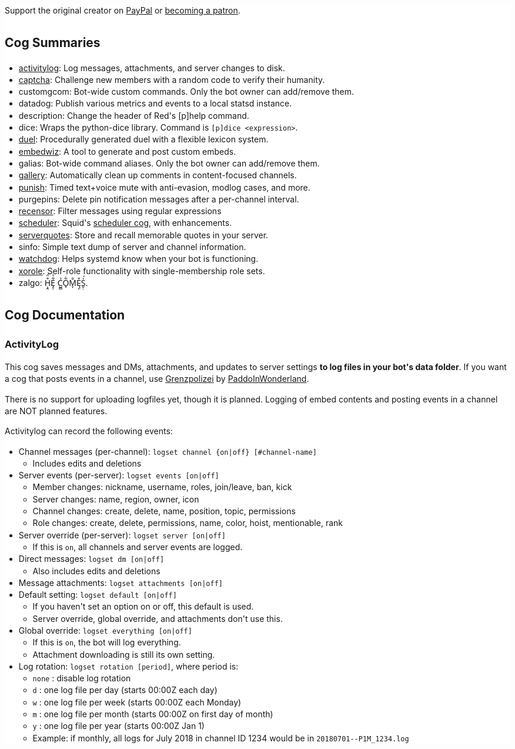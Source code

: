 Support the original creator on [PayPal](https://paypal.me/calebrj) or [becoming a patron](https://www.patreon.com/calebj).

## Cog Summaries
* [activitylog](#activitylog): Log messages, attachments, and server changes to disk.
* [captcha](#captcha): Challenge new members with a random code to verify their humanity.
* customgcom: Bot-wide custom commands. Only the bot owner can add/remove them.
* datadog: Publish various metrics and events to a local statsd instance.
* description: Change the header of Red's [p]help command.
* dice: Wraps the python-dice library. Command is `[p]dice <expression>`.
* [duel](#duel): Procedurally generated duel with a flexible lexicon system.
* [embedwiz](#embedwiz): A tool to generate and post custom embeds.
* galias: Bot-wide command aliases. Only the bot owner can add/remove them.
* [gallery](#gallery): Automatically clean up comments in content-focused channels.
* [punish](#punish): Timed text+voice mute with anti-evasion, modlog cases, and more.
* purgepins: Delete pin notification messages after a per-channel interval.
* [recensor](#recensor): Filter messages using regular expressions
* [scheduler](#scheduler): Squid's [scheduler cog][squid_scheduler], with enhancements.
* [serverquotes](#serverquotes): Store and recall memorable quotes in your server.
* sinfo: Simple text dump of server and channel information.
* [watchdog](#watchdog): Helps systemd know when your bot is functioning.
* [xorole](#xorole): Self-role functionality with single-membership role sets.
* zalgo: H͕̭͒̈́E̡̩͋͐ C̺̻̉O̟͋M̞̐Ę͒ͅS̬̣̍́.

[squid_scheduler]: https://github.com/tekulvw/Squid-Plugins/blob/master/scheduler/scheduler.py

## Cog Documentation
### ActivityLog
This cog saves messages and DMs, attachments, and updates to server settings __to log files in your bot's data folder__. If you want a cog that posts events in a channel, use [Grenzpolizei](http://cogs.red/cogs/PaddoInWonderland/PaddoCogs/grenzpolizei/) by [PaddoInWonderland](https://github.com/PaddoInWonderland).

There is no support for uploading logfiles yet, though it is planned. Logging of embed contents and posting events in a channel are NOT planned features.

Activitylog can record the following events:
* Channel messages (per-channel): `logset channel {on|off} [#channel-name]`
  * Includes edits and deletions
* Server events (per-server): `logset events [on|off]`
  * Member changes: nickname, username, roles, join/leave, ban, kick
  * Server changes: name, region, owner, icon
  * Channel changes: create, delete, name, position, topic, permissions
  * Role changes: create, delete, permissions, name, color, hoist, mentionable, rank
* Server override (per-server): `logset server [on|off]`
  * If this is `on`, all channels and server events are logged.
* Direct messages: `logset dm [on|off]`
  * Also includes edits and deletions
* Message attachments: `logset attachments [on|off]`
* Default setting: `logset default [on|off]`
  * If you haven't set an option on or off, this default is used.
  * Server override, global override, and attachments don't use this.
* Global override: `logset everything [on|off]`
  * If this is `on`, the bot will log everything.
  * Attachment downloading is still its own setting.
* Log rotation: `logset rotation [period]`, where period is:
  * `none` : disable log rotation
  * `d` : one log file per day (starts 00:00Z each day)
  * `w` : one log file per week (starts 00:00Z each Monday)
  * `m` : one log file per month (starts 00:00Z on first day of month)
  * `y` : one log file per year (starts 00:00Z Jan 1)
  * Example: if monthly, all logs for July 2018 in channel ID 1234 would be in `20180701--P1M_1234.log`

